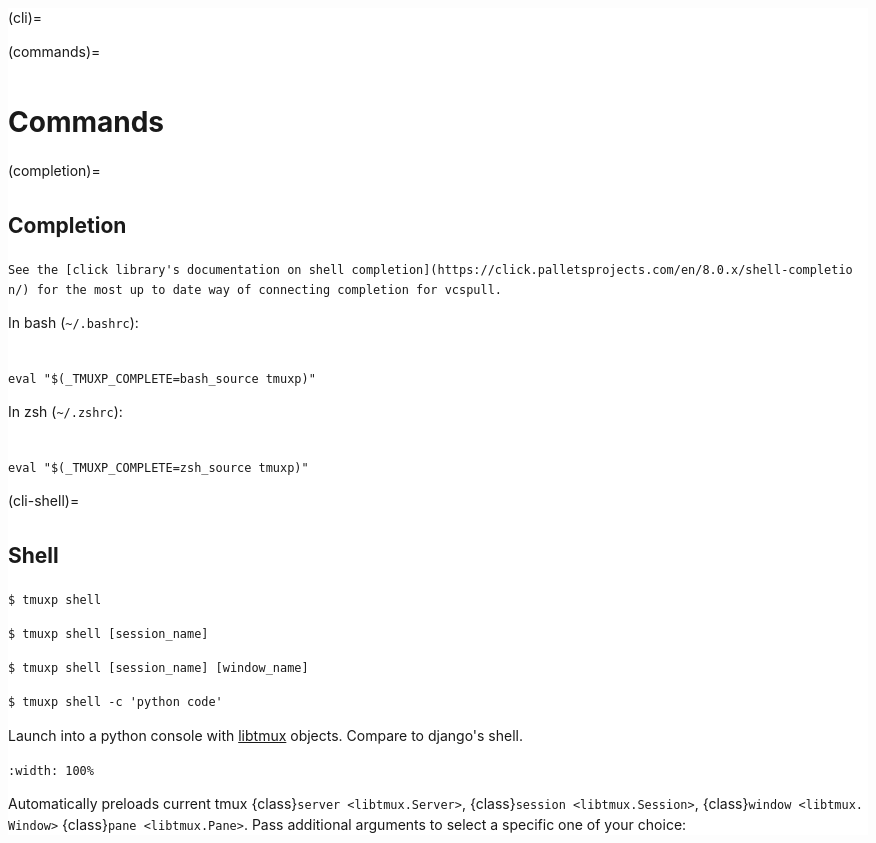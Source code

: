 (cli)=

(commands)=

# Commands

(completion)=

## Completion

```{note}
See the [click library's documentation on shell completion](https://click.palletsprojects.com/en/8.0.x/shell-completion/) for the most up to date way of connecting completion for vcspull.
```

In bash (`~/.bashrc`):

```console

eval "$(_TMUXP_COMPLETE=bash_source tmuxp)"

```

In zsh (`~/.zshrc`):

```console

eval "$(_TMUXP_COMPLETE=zsh_source tmuxp)"

```

(cli-shell)=

## Shell

```console
$ tmuxp shell
```

```console
$ tmuxp shell [session_name]
```

```console
$ tmuxp shell [session_name] [window_name]
```

```console
$ tmuxp shell -c 'python code'
```

Launch into a python console with [libtmux] objects. Compare to django's shell.

```{image} ../_static/tmuxp-shell.gif
:width: 100%
```

Automatically preloads current tmux {class}`server <libtmux.Server>`,
{class}`session <libtmux.Session>`, {class}`window <libtmux.Window>`
{class}`pane <libtmux.Pane>`. Pass additional arguments to select a
specific one of your choice:


[pep 553]: https://www.python.org/dev/peps/pep-0553/
[ipdb]: https://pypi.org/project/ipdb/
[libtmux]: https://libtmux.git-pull.com